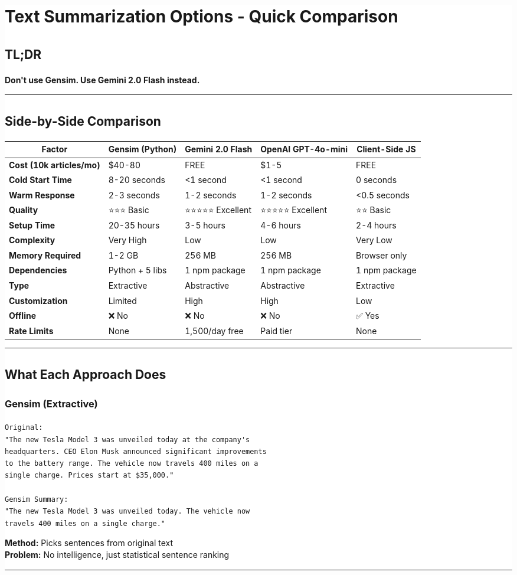 # Text Summarization Options - Quick Comparison

## TL;DR

**Don't use Gensim. Use Gemini 2.0 Flash instead.**

---

## Side-by-Side Comparison

| Factor | Gensim (Python) | Gemini 2.0 Flash | OpenAI GPT-4o-mini | Client-Side JS |
|--------|-----------------|------------------|-------------------|----------------|
| **Cost (10k articles/mo)** | $40-80 | FREE | $1-5 | FREE |
| **Cold Start Time** | 8-20 seconds | <1 second | <1 second | 0 seconds |
| **Warm Response** | 2-3 seconds | 1-2 seconds | 1-2 seconds | <0.5 seconds |
| **Quality** | ⭐⭐⭐ Basic | ⭐⭐⭐⭐⭐ Excellent | ⭐⭐⭐⭐⭐ Excellent | ⭐⭐ Basic |
| **Setup Time** | 20-35 hours | 3-5 hours | 4-6 hours | 2-4 hours |
| **Complexity** | Very High | Low | Low | Very Low |
| **Memory Required** | 1-2 GB | 256 MB | 256 MB | Browser only |
| **Dependencies** | Python + 5 libs | 1 npm package | 1 npm package | 1 npm package |
| **Type** | Extractive | Abstractive | Abstractive | Extractive |
| **Customization** | Limited | High | High | Low |
| **Offline** | ❌ No | ❌ No | ❌ No | ✅ Yes |
| **Rate Limits** | None | 1,500/day free | Paid tier | None |

---

## What Each Approach Does

### Gensim (Extractive)
```
Original:
"The new Tesla Model 3 was unveiled today at the company's 
headquarters. CEO Elon Musk announced significant improvements 
to the battery range. The vehicle now travels 400 miles on a 
single charge. Prices start at $35,000."

Gensim Summary:
"The new Tesla Model 3 was unveiled today. The vehicle now 
travels 400 miles on a single charge."
```
**Method:** Picks sentences from original text  
**Problem:** No intelligence, just statistical sentence ranking

---